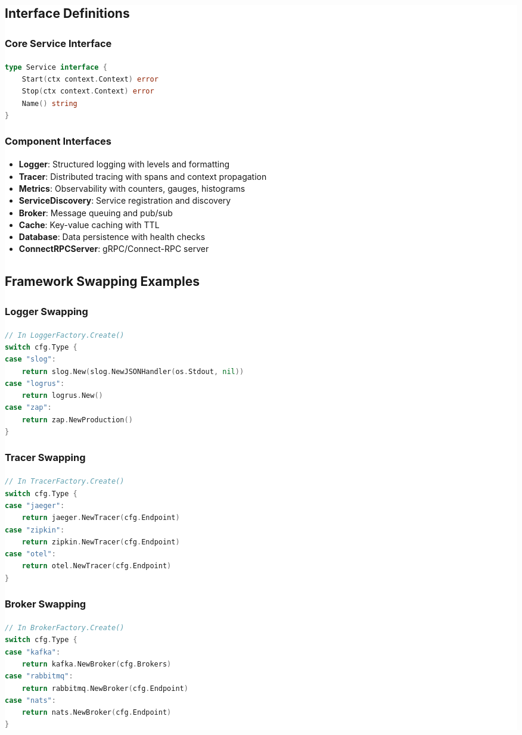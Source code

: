 ## Interface Definitions

### Core Service Interface
```go
type Service interface {
    Start(ctx context.Context) error
    Stop(ctx context.Context) error
    Name() string
}
```

### Component Interfaces
- **Logger**: Structured logging with levels and formatting
- **Tracer**: Distributed tracing with spans and context propagation
- **Metrics**: Observability with counters, gauges, histograms
- **ServiceDiscovery**: Service registration and discovery
- **Broker**: Message queuing and pub/sub
- **Cache**: Key-value caching with TTL
- **Database**: Data persistence with health checks
- **ConnectRPCServer**: gRPC/Connect-RPC server

## Framework Swapping Examples

### Logger Swapping
```go
// In LoggerFactory.Create()
switch cfg.Type {
case "slog":
    return slog.New(slog.NewJSONHandler(os.Stdout, nil))
case "logrus":
    return logrus.New()
case "zap":
    return zap.NewProduction()
}
```

### Tracer Swapping
```go
// In TracerFactory.Create()
switch cfg.Type {
case "jaeger":
    return jaeger.NewTracer(cfg.Endpoint)
case "zipkin":
    return zipkin.NewTracer(cfg.Endpoint)
case "otel":
    return otel.NewTracer(cfg.Endpoint)
}
```

### Broker Swapping
```go
// In BrokerFactory.Create()
switch cfg.Type {
case "kafka":
    return kafka.NewBroker(cfg.Brokers)
case "rabbitmq":
    return rabbitmq.NewBroker(cfg.Endpoint)
case "nats":
    return nats.NewBroker(cfg.Endpoint)
}
```

